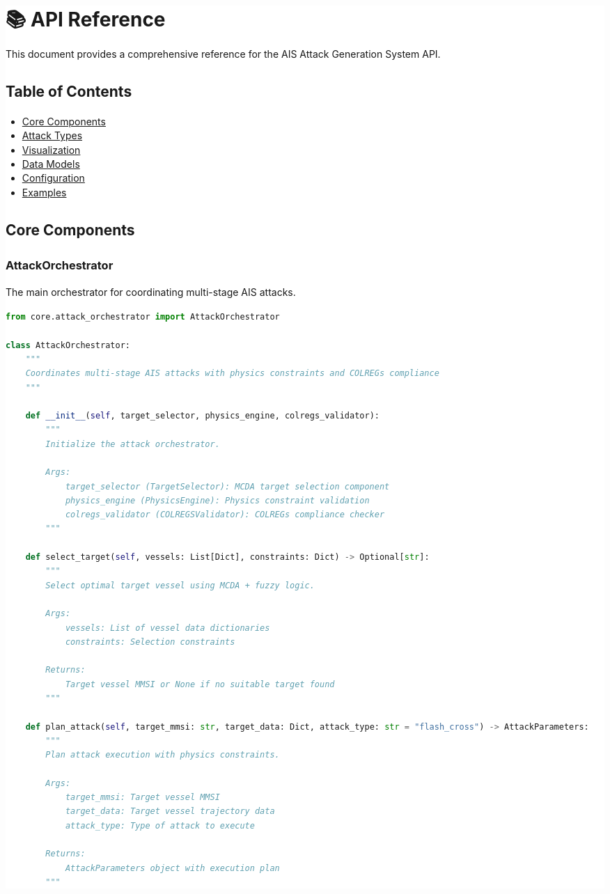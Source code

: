 # 📚 API Reference

This document provides a comprehensive reference for the AIS Attack Generation System API.

## Table of Contents

- [Core Components](#core-components)
- [Attack Types](#attack-types)
- [Visualization](#visualization)
- [Data Models](#data-models)
- [Configuration](#configuration)
- [Examples](#examples)

## Core Components

### AttackOrchestrator

The main orchestrator for coordinating multi-stage AIS attacks.

```python
from core.attack_orchestrator import AttackOrchestrator

class AttackOrchestrator:
    """
    Coordinates multi-stage AIS attacks with physics constraints and COLREGs compliance
    """
    
    def __init__(self, target_selector, physics_engine, colregs_validator):
        """
        Initialize the attack orchestrator.
        
        Args:
            target_selector (TargetSelector): MCDA target selection component
            physics_engine (PhysicsEngine): Physics constraint validation
            colregs_validator (COLREGSValidator): COLREGs compliance checker
        """
    
    def select_target(self, vessels: List[Dict], constraints: Dict) -> Optional[str]:
        """
        Select optimal target vessel using MCDA + fuzzy logic.
        
        Args:
            vessels: List of vessel data dictionaries
            constraints: Selection constraints
            
        Returns:
            Target vessel MMSI or None if no suitable target found
        """
    
    def plan_attack(self, target_mmsi: str, target_data: Dict, attack_type: str = "flash_cross") -> AttackParameters:
        """
        Plan attack execution with physics constraints.
        
        Args:
            target_mmsi: Target vessel MMSI
            target_data: Target vessel trajectory data
            attack_type: Type of attack to execute
            
        Returns:
            AttackParameters object with execution plan
        """
```